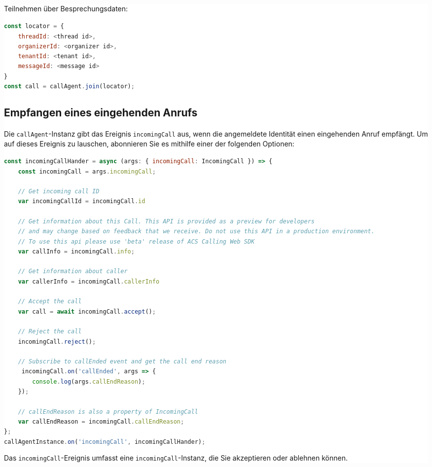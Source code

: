 Teilnehmen über Besprechungsdaten:

```js
const locator = {
    threadId: <thread id>,
    organizerId: <organizer id>,
    tenantId: <tenant id>,
    messageId: <message id>
}
const call = callAgent.join(locator);
```

## <a name="receive-an-incoming-call"></a>Empfangen eines eingehenden Anrufs

Die `callAgent`-Instanz gibt das Ereignis `incomingCall` aus, wenn die angemeldete Identität einen eingehenden Anruf empfängt. Um auf dieses Ereignis zu lauschen, abonnieren Sie es mithilfe einer der folgenden Optionen:

```js
const incomingCallHander = async (args: { incomingCall: IncomingCall }) => {
    const incomingCall = args.incomingCall; 

    // Get incoming call ID
    var incomingCallId = incomingCall.id

    // Get information about this Call. This API is provided as a preview for developers
    // and may change based on feedback that we receive. Do not use this API in a production environment.
    // To use this api please use 'beta' release of ACS Calling Web SDK
    var callInfo = incomingCall.info;

    // Get information about caller
    var callerInfo = incomingCall.callerInfo

    // Accept the call
    var call = await incomingCall.accept();

    // Reject the call
    incomingCall.reject();

    // Subscribe to callEnded event and get the call end reason
     incomingCall.on('callEnded', args => {
        console.log(args.callEndReason);
    });

    // callEndReason is also a property of IncomingCall
    var callEndReason = incomingCall.callEndReason;
};
callAgentInstance.on('incomingCall', incomingCallHander);
```

Das `incomingCall`-Ereignis umfasst eine `incomingCall`-Instanz, die Sie akzeptieren oder ablehnen können.
